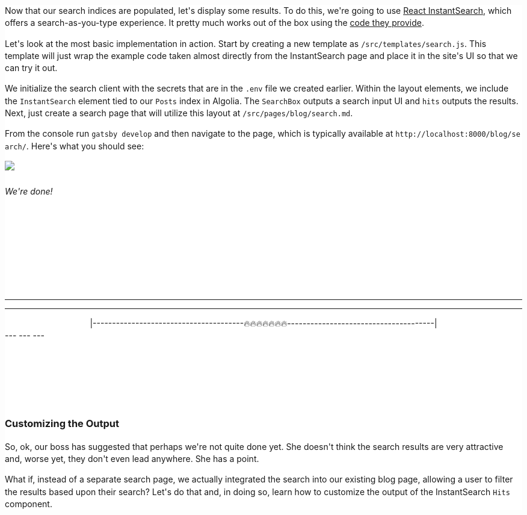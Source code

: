 Now that our search indices are populated, let's display some results. To do this, we're going to use [React InstantSearch](https://github.com/algolia/react-instantsearch), which offers a search-as-you-type experience. It pretty much works out of the box using the [code they provide](https://www.algolia.com/doc/guides/building-search-ui/installation/react/).

Let's look at the most basic implementation in action. Start by creating a new template as `/src/templates/search.js`. This template will just wrap the example code taken almost directly from the InstantSearch page and place it in the site's UI so that we can try it out.

We initialize the search client with the secrets that are in the `.env` file we created earlier. Within the layout elements, we include the `InstantSearch` element tied to our `Posts` index in Algolia. The `SearchBox` outputs a search input UI and `hits` outputs the results. Next, just create a search page that will utilize this layout at `/src/pages/blog/search.md`.

From the console run `gatsby develop` and then navigate to the page, which is typically available at `http://localhost:8000/blog/search/`. Here's what you should see:

![](https://www.stackbit.com/images/gatsby-basic-instant-search.png)

###### We're done!




<br>
<br>
<br>
<br>
<br>
<br>

---
---
<center>|---------------------------------------🔥🔥🔥🔥🔥🔥🔥--------------------------------------|</center>
---
---
---

<br>
<br>
<br>
<br>
<br>
<br>



### Customizing the Output

So, ok, our boss has suggested that perhaps we're not quite done yet. She doesn't think the search results are very attractive and, worse yet, they don't even lead anywhere. She has a point.

What if, instead of a separate search page, we actually integrated the search into our existing blog page, allowing a user to filter the results based upon their search? Let's do that and, in doing so, learn how to customize the output of the InstantSearch `Hits` component.
